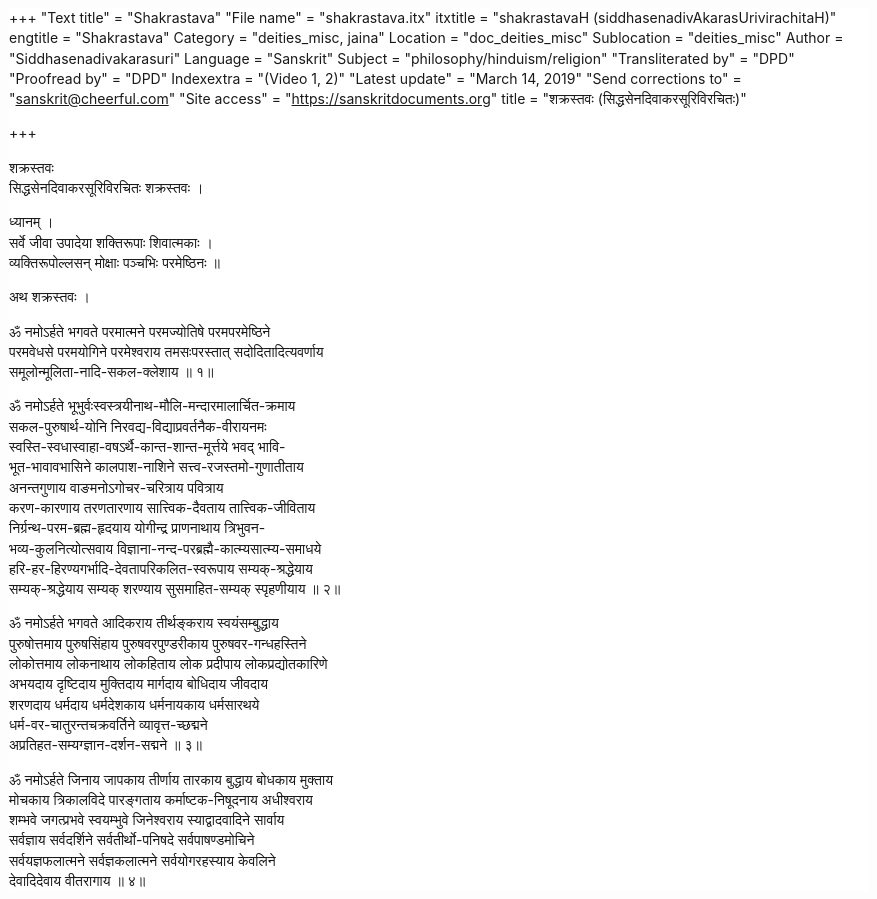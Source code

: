 +++
"Text title" = "Shakrastava"
"File name" = "shakrastava.itx"
itxtitle = "shakrastavaH (siddhasenadivAkarasUrivirachitaH)"
engtitle = "Shakrastava"
Category = "deities_misc, jaina"
Location = "doc_deities_misc"
Sublocation = "deities_misc"
Author = "Siddhasenadivakarasuri"
Language = "Sanskrit"
Subject = "philosophy/hinduism/religion"
"Transliterated by" = "DPD"
"Proofread by" = "DPD"
Indexextra = "(Video 1, 2)"
"Latest update" = "March 14, 2019"
"Send corrections to" = "sanskrit@cheerful.com"
"Site access" = "https://sanskritdocuments.org"
title = "शक्रस्तवः (सिद्धसेनदिवाकरसूरिविरचितः)"

+++
  
 शक्रस्तवः   
सिद्धसेनदिवाकरसूरिविरचितः शक्रस्तवः ।  
  
ध्यानम् ।  
सर्वे जीवा उपादेया शक्तिरूपाः शिवात्मकाः ।  
व्यक्तिरूपोल्लसन् मोक्षाः पञ्चभिः परमेष्ठिनः ॥  
  
अथ शक्रस्तवः ।  
  
ॐ नमोऽर्हते भगवते परमात्मने परमज्योतिषे परमपरमेष्ठिने  
परमवेधसे परमयोगिने परमेश्वराय तमसःपरस्तात् सदोदितादित्यवर्णाय  
समूलोन्मूलिता-नादि-सकल-क्लेशाय ॥ १॥  
  
ॐ नमोऽर्हते भूभुर्वःस्वस्त्रयीनाथ-मौलि-मन्दारमालार्चित-क्रमाय  
सकल-पुरुषार्थ-योनि निरवद्य-विद्याप्रवर्तनैक-वीरायनमः  
स्वस्ति-स्वधास्वाहा-वषऽर्थै-कान्त-शान्त-मूर्त्तये भवद् भावि-  
भूत-भावावभासिने कालपाश-नाशिने सत्त्व-रजस्तमो-गुणातीताय  
अनन्तगुणाय वाङमनोऽगोचर-चरित्राय पवित्राय  
करण-कारणाय तरणतारणाय सात्त्विक-दैवताय तात्त्विक-जीविताय  
निर्ग्रन्थ-परम-ब्रह्म-हृदयाय योगीन्द्र प्राणनाथाय त्रिभुवन-  
भव्य-कुलनित्योत्सवाय विज्ञाना-नन्द-परब्रह्मै-कात्म्यसात्म्य-समाधये  
हरि-हर-हिरण्यगर्भादि-देवतापरिकलित-स्वरूपाय सम्यक्-श्रद्धेयाय  
सम्यक्-श्रद्धेयाय सम्यक् शरण्याय सुसमाहित-सम्यक् स्पृहणीयाय ॥ २॥  
  
ॐ नमोऽर्हते भगवते आदिकराय तीर्थङ्कराय स्वयंसम्बुद्धाय  
पुरुषोत्तमाय पुरुषसिंहाय पुरुषवरपुण्डरीकाय पुरुषवर-गन्धहस्तिने  
लोकोत्तमाय लोकनाथाय लोकहिताय लोक प्रदीपाय लोकप्रद्योतकारिणे  
अभयदाय दृष्टिदाय मुक्तिदाय मार्गदाय बोधिदाय जीवदाय  
शरणदाय धर्मदाय धर्मदेशकाय धर्मनायकाय धर्मसारथये  
धर्म-वर-चातुरन्तचक्रवर्तिने व्यावृत्त-च्छद्मने  
अप्रतिहत-सम्यग्ज्ञान-दर्शन-सद्मने ॥ ३॥  
  
ॐ नमोऽर्हते जिनाय जापकाय तीर्णाय तारकाय बुद्धाय बोधकाय मुक्ताय  
मोचकाय त्रिकालविदे पारङ्गताय कर्माष्टक-निषूदनाय अधीश्वराय  
शम्भवे जगत्प्रभवे स्वयम्भुवे जिनेश्वराय स्याद्वादवादिने सार्वाय  
सर्वज्ञाय सर्वदर्शिने सर्वतीर्थो-पनिषदे सर्वपाषण्डमोचिने  
सर्वयज्ञफलात्मने सर्वज्ञकलात्मने सर्वयोगरहस्याय केवलिने  
देवादिदेवाय वीतरागाय ॥ ४॥  
  